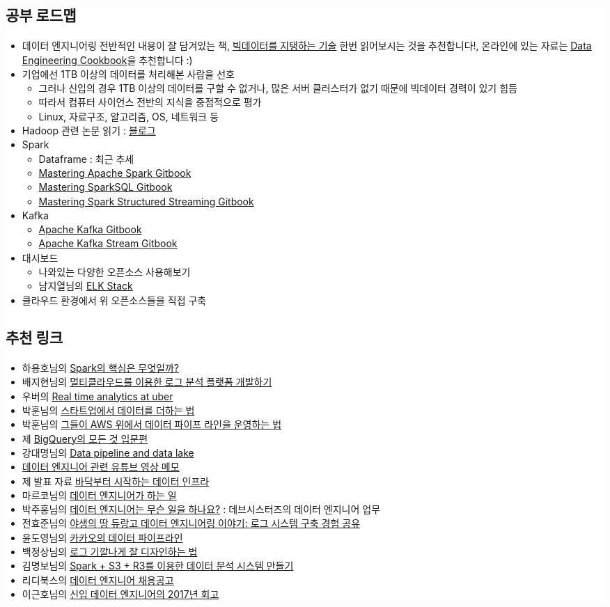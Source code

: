 
## 공부 로드맵
- 데이터 엔지니어링 전반적인 내용이 잘 담겨있는 책, [빅데이터를 지탱하는 기술](http://www.yes24.com/Product/Goods/66277191) 한번 읽어보시는 것을 추천합니다!, 온라인에 있는 자료는 [Data Engineering Cookbook](https://github.com/andkret/Cookbook)을 추천합니다 :)
- 기업에선 1TB 이상의 데이터를 처리해본 사람을 선호
	- 그러나 신입의 경우 1TB 이상의 데이터를 구할 수 없거나, 많은 서버 클러스터가 없기 때문에 빅데이터 경력이 있기 힘듬
	- 따라서 컴퓨터 사이언스 전반의 지식을 중점적으로 평가
	- Linux, 자료구조, 알고리즘, OS, 네트워크 등
- Hadoop 관련 논문 읽기 : [블로그](https://zzsza.github.io/data/2018/05/26/bigdata-preprocessing-skills/)
- Spark 
    - Dataframe : 최근 추세
    - [Mastering Apache Spark Gitbook](https://jaceklaskowski.gitbooks.io/mastering-apache-spark/)
    - [Mastering SparkSQL Gitbook](https://jaceklaskowski.gitbooks.io/mastering-spark-sql/)
    - [Mastering Spark Structured Streaming Gitbook](https://jaceklaskowski.gitbooks.io/spark-structured-streaming/)
- Kafka
    - [Apache Kafka Gitbook](https://jaceklaskowski.gitbooks.io/apache-kafka/)
    - [Apache Kafka Stream Gitbook](https://jaceklaskowski.gitbooks.io/mastering-kafka-streams/)
- 대시보드
    - 나와있는 다양한 오픈소스 사용해보기
    - 남지열님의 [ELK Stack](https://github.com/higee/elastic)
- 클라우드 환경에서 위 오픈소스들을 직접 구축 

## 추천 링크
- 하용호님의 [Spark의 핵심은 무엇일까?](https://www.slideshare.net/yongho/rdd-paper-review)
- 배지현님의 [멀티클라우드를 이용한 로그 분석 플랫폼 개발하기](https://medium.com/watcha/%EB%A9%80%ED%8B%B0%ED%81%B4%EB%9D%BC%EC%9A%B0%EB%93%9C%EB%A5%BC-%EC%9D%B4%EC%9A%A9%ED%95%9C-%EB%A1%9C%EA%B7%B8-%EB%B6%84%EC%84%9D-%ED%94%8C%EB%9E%AB%ED%8F%BC-%EA%B0%9C%EB%B0%9C%ED%95%98%EA%B8%B0-8c5f671df559)
- 우버의 [Real time analytics at uber](https://www.slideshare.net/zhenxiao/real-time-analytics-at-uber-strata-data-2019)
- 박훈님의 [스타트업에서 데이터를 더하는 법](https://docs.google.com/presentation/d/1AqiRVm32zCg59TKDgbs14FaVgNf8kqfXFkCYxAPw8ac/edit)
- 박훈님의 [그들이 AWS 위에서 데이터 파이프 라인을 운영하는 법](https://docs.google.com/presentation/d/11C_BKio0DZIop_ZjJk7ogxQtWV5qHIr-hHjw277z64k/edit)
- 제 [BigQuery의 모든 것 입문편](https://www.slideshare.net/zzsza/bigquery-147073606)
- 강대명님의 [Data pipeline and data lake](https://www.slideshare.net/charsyam2/data-pipeline-and-data-lake)
- [데이터 엔지니어 관련 유튜브 영상 메모](https://zzsza.github.io/data/2018/07/28/data-engineer-video/)
- 제 발표 자료 [바닥부터 시작하는 데이터 인프라](https://www.slideshare.net/zzsza/little-big-data-1)
- 마르코님의 [데이터 엔지니어가 하는 일](https://brunch.co.kr/@imagineer/301)
- 박주홍님의 [데이터 엔지니어는 무슨 일을 하나요?](https://www.slideshare.net/JPark0426/kaist-2018) : 데브시스터즈의 데이터 엔지니어 업무
- 전효준님의 [야생의 땅 듀랑고 데이터 엔지니어링 이야기: 로그 시스템 구축 경험 공유](https://www.slideshare.net/ssuser380e9c/ndc18-95524337)
- 윤도영님의 [카카오의 데이터 파이프라인](https://www.slideshare.net/deview/236-67609108)
- 백정상님의 [로그 기깔나게 잘 디자인하는 법](https://www.slideshare.net/jeongsangbaek/ss-80795259)
- 김명보님의 [Spark + S3 + R3를 이용한 데이터 분석 시스템 만들기](https://www.slideshare.net/awskr/spark-s3-r3)
- 리디북스의 [데이터 엔지니어 채용공고](http://www.ridicorp.com/career/data-engineer/)
- 이근호님의 [신입 데이터 엔지니어의 2017년 회고](http://iostream.tistory.com/132)